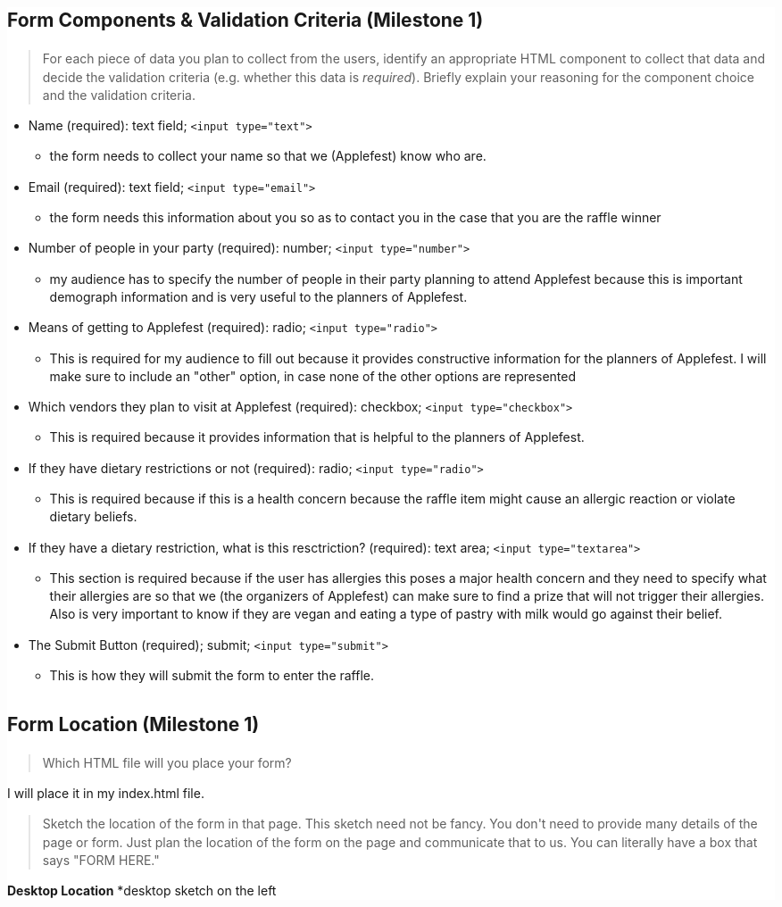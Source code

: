 
## Form Components & Validation Criteria (Milestone 1)
> For each piece of data you plan to collect from the users, identify an appropriate HTML component to collect that data and decide the validation criteria (e.g. whether this data is _required_). Briefly explain your reasoning for the component choice and the validation criteria.

- Name (required): text field; `<input type="text">`
  - the form needs to collect your name so that we (Applefest) know who are.

- Email (required): text field;
`<input type="email">`
  - the form needs this information about you so as to contact you in the case that you are the raffle winner

- Number of people in your party (required): number;
`<input type="number">`
  - my audience has to specify the number of people in their party planning to attend Applefest because this is important demograph information and is very useful to the planners of Applefest.

- Means of getting to Applefest (required): radio; `<input type="radio">`
  -  This is required for my audience to fill out because it provides constructive information for the planners of Applefest. I will make sure to include an "other" option, in case none of the other options are represented

- Which vendors they plan to visit at Applefest (required): checkbox; `<input type="checkbox">`
  - This is required because it provides information that is helpful to the planners of Applefest.

- If they have dietary restrictions or not (required): radio; `<input type="radio">`
  - This is required because if this is a health concern because the raffle item might cause an allergic reaction or violate dietary beliefs.

- If they have a dietary restriction, what is this resctriction? (required): text area; `<input type="textarea">`
  - This section is required because if the user has allergies this poses a major health concern and they need to specify what their allergies are so that we (the organizers of Applefest) can make sure to find a prize that will not trigger their allergies. Also is very important to know if they are vegan and eating a type of pastry with milk would go against their belief.

- The Submit Button (required); submit; `<input type="submit">`
  - This is how they will submit the form to enter the raffle.


## Form Location (Milestone 1)
> Which HTML file will you place your form?

I will place it in my index.html file.

> Sketch the location of the form in that page. This sketch need not be fancy. You don't need to provide many details of the page or form. Just plan the location of the form on the page and communicate that to us. You can literally have a box that says "FORM HERE."

**Desktop Location**
*desktop sketch on the left